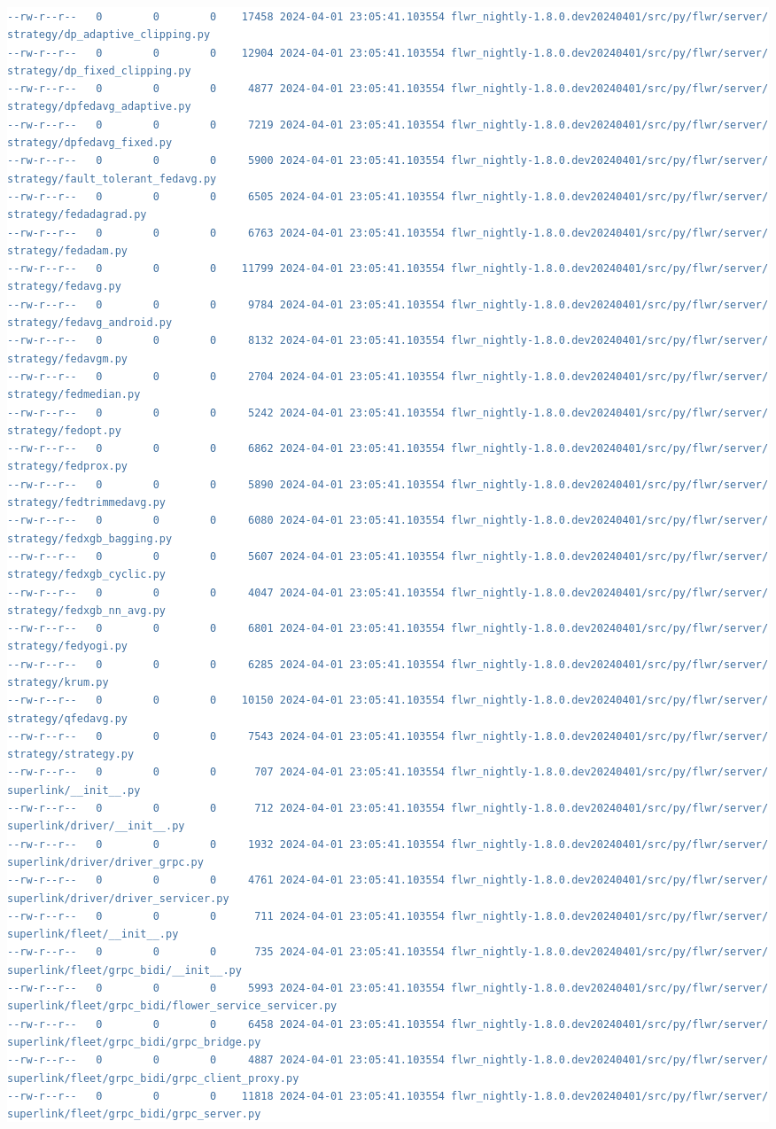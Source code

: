 ```diff
--rw-r--r--   0        0        0    17458 2024-04-01 23:05:41.103554 flwr_nightly-1.8.0.dev20240401/src/py/flwr/server/strategy/dp_adaptive_clipping.py
--rw-r--r--   0        0        0    12904 2024-04-01 23:05:41.103554 flwr_nightly-1.8.0.dev20240401/src/py/flwr/server/strategy/dp_fixed_clipping.py
--rw-r--r--   0        0        0     4877 2024-04-01 23:05:41.103554 flwr_nightly-1.8.0.dev20240401/src/py/flwr/server/strategy/dpfedavg_adaptive.py
--rw-r--r--   0        0        0     7219 2024-04-01 23:05:41.103554 flwr_nightly-1.8.0.dev20240401/src/py/flwr/server/strategy/dpfedavg_fixed.py
--rw-r--r--   0        0        0     5900 2024-04-01 23:05:41.103554 flwr_nightly-1.8.0.dev20240401/src/py/flwr/server/strategy/fault_tolerant_fedavg.py
--rw-r--r--   0        0        0     6505 2024-04-01 23:05:41.103554 flwr_nightly-1.8.0.dev20240401/src/py/flwr/server/strategy/fedadagrad.py
--rw-r--r--   0        0        0     6763 2024-04-01 23:05:41.103554 flwr_nightly-1.8.0.dev20240401/src/py/flwr/server/strategy/fedadam.py
--rw-r--r--   0        0        0    11799 2024-04-01 23:05:41.103554 flwr_nightly-1.8.0.dev20240401/src/py/flwr/server/strategy/fedavg.py
--rw-r--r--   0        0        0     9784 2024-04-01 23:05:41.103554 flwr_nightly-1.8.0.dev20240401/src/py/flwr/server/strategy/fedavg_android.py
--rw-r--r--   0        0        0     8132 2024-04-01 23:05:41.103554 flwr_nightly-1.8.0.dev20240401/src/py/flwr/server/strategy/fedavgm.py
--rw-r--r--   0        0        0     2704 2024-04-01 23:05:41.103554 flwr_nightly-1.8.0.dev20240401/src/py/flwr/server/strategy/fedmedian.py
--rw-r--r--   0        0        0     5242 2024-04-01 23:05:41.103554 flwr_nightly-1.8.0.dev20240401/src/py/flwr/server/strategy/fedopt.py
--rw-r--r--   0        0        0     6862 2024-04-01 23:05:41.103554 flwr_nightly-1.8.0.dev20240401/src/py/flwr/server/strategy/fedprox.py
--rw-r--r--   0        0        0     5890 2024-04-01 23:05:41.103554 flwr_nightly-1.8.0.dev20240401/src/py/flwr/server/strategy/fedtrimmedavg.py
--rw-r--r--   0        0        0     6080 2024-04-01 23:05:41.103554 flwr_nightly-1.8.0.dev20240401/src/py/flwr/server/strategy/fedxgb_bagging.py
--rw-r--r--   0        0        0     5607 2024-04-01 23:05:41.103554 flwr_nightly-1.8.0.dev20240401/src/py/flwr/server/strategy/fedxgb_cyclic.py
--rw-r--r--   0        0        0     4047 2024-04-01 23:05:41.103554 flwr_nightly-1.8.0.dev20240401/src/py/flwr/server/strategy/fedxgb_nn_avg.py
--rw-r--r--   0        0        0     6801 2024-04-01 23:05:41.103554 flwr_nightly-1.8.0.dev20240401/src/py/flwr/server/strategy/fedyogi.py
--rw-r--r--   0        0        0     6285 2024-04-01 23:05:41.103554 flwr_nightly-1.8.0.dev20240401/src/py/flwr/server/strategy/krum.py
--rw-r--r--   0        0        0    10150 2024-04-01 23:05:41.103554 flwr_nightly-1.8.0.dev20240401/src/py/flwr/server/strategy/qfedavg.py
--rw-r--r--   0        0        0     7543 2024-04-01 23:05:41.103554 flwr_nightly-1.8.0.dev20240401/src/py/flwr/server/strategy/strategy.py
--rw-r--r--   0        0        0      707 2024-04-01 23:05:41.103554 flwr_nightly-1.8.0.dev20240401/src/py/flwr/server/superlink/__init__.py
--rw-r--r--   0        0        0      712 2024-04-01 23:05:41.103554 flwr_nightly-1.8.0.dev20240401/src/py/flwr/server/superlink/driver/__init__.py
--rw-r--r--   0        0        0     1932 2024-04-01 23:05:41.103554 flwr_nightly-1.8.0.dev20240401/src/py/flwr/server/superlink/driver/driver_grpc.py
--rw-r--r--   0        0        0     4761 2024-04-01 23:05:41.103554 flwr_nightly-1.8.0.dev20240401/src/py/flwr/server/superlink/driver/driver_servicer.py
--rw-r--r--   0        0        0      711 2024-04-01 23:05:41.103554 flwr_nightly-1.8.0.dev20240401/src/py/flwr/server/superlink/fleet/__init__.py
--rw-r--r--   0        0        0      735 2024-04-01 23:05:41.103554 flwr_nightly-1.8.0.dev20240401/src/py/flwr/server/superlink/fleet/grpc_bidi/__init__.py
--rw-r--r--   0        0        0     5993 2024-04-01 23:05:41.103554 flwr_nightly-1.8.0.dev20240401/src/py/flwr/server/superlink/fleet/grpc_bidi/flower_service_servicer.py
--rw-r--r--   0        0        0     6458 2024-04-01 23:05:41.103554 flwr_nightly-1.8.0.dev20240401/src/py/flwr/server/superlink/fleet/grpc_bidi/grpc_bridge.py
--rw-r--r--   0        0        0     4887 2024-04-01 23:05:41.103554 flwr_nightly-1.8.0.dev20240401/src/py/flwr/server/superlink/fleet/grpc_bidi/grpc_client_proxy.py
--rw-r--r--   0        0        0    11818 2024-04-01 23:05:41.103554 flwr_nightly-1.8.0.dev20240401/src/py/flwr/server/superlink/fleet/grpc_bidi/grpc_server.py
```